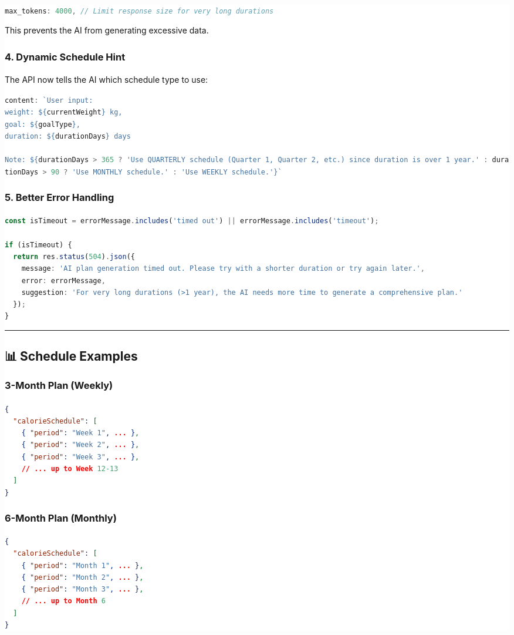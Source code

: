 ```typescript
max_tokens: 4000, // Limit response size for very long durations
```

This prevents the AI from generating excessive data.

### 4. Dynamic Schedule Hint

The API now tells the AI which schedule type to use:

```typescript
content: `User input: 
weight: ${currentWeight} kg,
goal: ${goalType},
duration: ${durationDays} days

Note: ${durationDays > 365 ? 'Use QUARTERLY schedule (Quarter 1, Quarter 2, etc.) since duration is over 1 year.' : durationDays > 90 ? 'Use MONTHLY schedule.' : 'Use WEEKLY schedule.'}`
```

### 5. Better Error Handling

```typescript
const isTimeout = errorMessage.includes('timed out') || errorMessage.includes('timeout');

if (isTimeout) {
  return res.status(504).json({ 
    message: 'AI plan generation timed out. Please try with a shorter duration or try again later.', 
    error: errorMessage,
    suggestion: 'For very long durations (>1 year), the AI needs more time to generate a comprehensive plan.'
  });
}
```

---

## 📊 Schedule Examples

### 3-Month Plan (Weekly)
```json
{
  "calorieSchedule": [
    { "period": "Week 1", ... },
    { "period": "Week 2", ... },
    { "period": "Week 3", ... },
    // ... up to Week 12-13
  ]
}
```

### 6-Month Plan (Monthly)
```json
{
  "calorieSchedule": [
    { "period": "Month 1", ... },
    { "period": "Month 2", ... },
    { "period": "Month 3", ... },
    // ... up to Month 6
  ]
}
```
